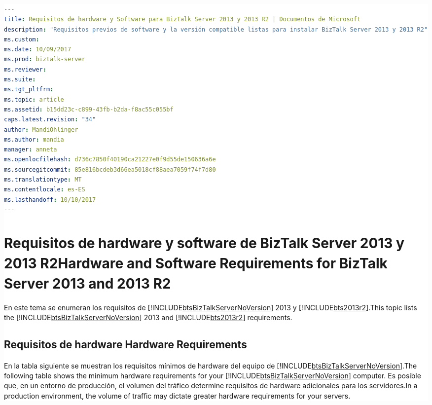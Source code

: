 ```yaml
---
title: Requisitos de hardware y Software para BizTalk Server 2013 y 2013 R2 | Documentos de Microsoft
description: "Requisitos previos de software y la versión compatible listas para instalar BizTalk Server 2013 y 2013 R2"
ms.custom: 
ms.date: 10/09/2017
ms.prod: biztalk-server
ms.reviewer: 
ms.suite: 
ms.tgt_pltfrm: 
ms.topic: article
ms.assetid: b15dd23c-c899-43fb-b2da-f8ac55c055bf
caps.latest.revision: "34"
author: MandiOhlinger
ms.author: mandia
manager: anneta
ms.openlocfilehash: d736c7850f40190ca21227e0f9d55de150636a6e
ms.sourcegitcommit: 85e816bcdeb3d66ea5018cf88aea7059f74f7d80
ms.translationtype: MT
ms.contentlocale: es-ES
ms.lasthandoff: 10/10/2017
---
```

# <a name="hardware-and-software-requirements-for-biztalk-server-2013-and-2013-r2"></a><span data-ttu-id="12596-103">Requisitos de hardware y software de BizTalk Server 2013 y 2013 R2</span><span class="sxs-lookup"><span data-stu-id="12596-103">Hardware and Software Requirements for BizTalk Server 2013 and 2013 R2</span></span>
<span data-ttu-id="12596-104">En este tema se enumeran los requisitos de [!INCLUDE[btsBizTalkServerNoVersion](../includes/btsbiztalkservernoversion-md.md)] 2013 y [!INCLUDE[bts2013r2](../includes/bts2013r2-md.md)].</span><span class="sxs-lookup"><span data-stu-id="12596-104">This topic lists the [!INCLUDE[btsBizTalkServerNoVersion](../includes/btsbiztalkservernoversion-md.md)] 2013 and [!INCLUDE[bts2013r2](../includes/bts2013r2-md.md)] requirements.</span></span>  
  
##  <span data-ttu-id="12596-105"><a name="BKMK_HardRequirements"></a> Requisitos de hardware</span><span class="sxs-lookup"><span data-stu-id="12596-105"><a name="BKMK_HardRequirements"></a> Hardware Requirements</span></span>  
 <span data-ttu-id="12596-106">En la tabla siguiente se muestran los requisitos mínimos de hardware del equipo de [!INCLUDE[btsBizTalkServerNoVersion](../includes/btsbiztalkservernoversion-md.md)].</span><span class="sxs-lookup"><span data-stu-id="12596-106">The following table shows the minimum hardware requirements for your [!INCLUDE[btsBizTalkServerNoVersion](../includes/btsbiztalkservernoversion-md.md)] computer.</span></span> <span data-ttu-id="12596-107">Es posible que, en un entorno de producción, el volumen del tráfico determine requisitos de hardware adicionales para los servidores.</span><span class="sxs-lookup"><span data-stu-id="12596-107">In a production environment, the volume of traffic may dictate greater hardware requirements for your servers.</span></span>  
  
